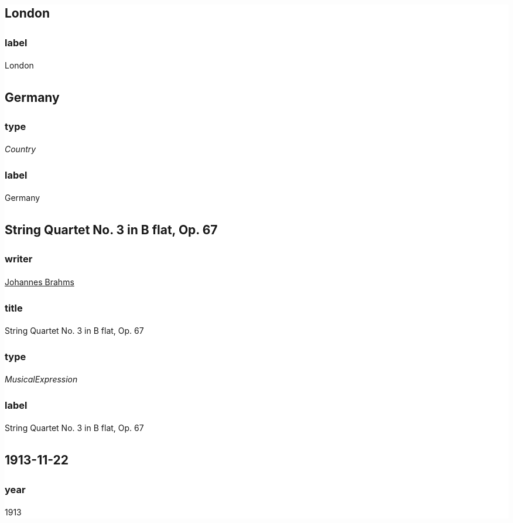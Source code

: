 ## London

### label


London

## Germany

### type


*Country*

### label


Germany

## String Quartet No. 3 in B flat, Op. 67

### writer


[Johannes Brahms](#Johannes-Brahms)

### title


String Quartet No. 3 in B flat, Op. 67

### type


*MusicalExpression*

### label


String Quartet No. 3 in B flat, Op. 67

## 1913-11-22

### year


1913